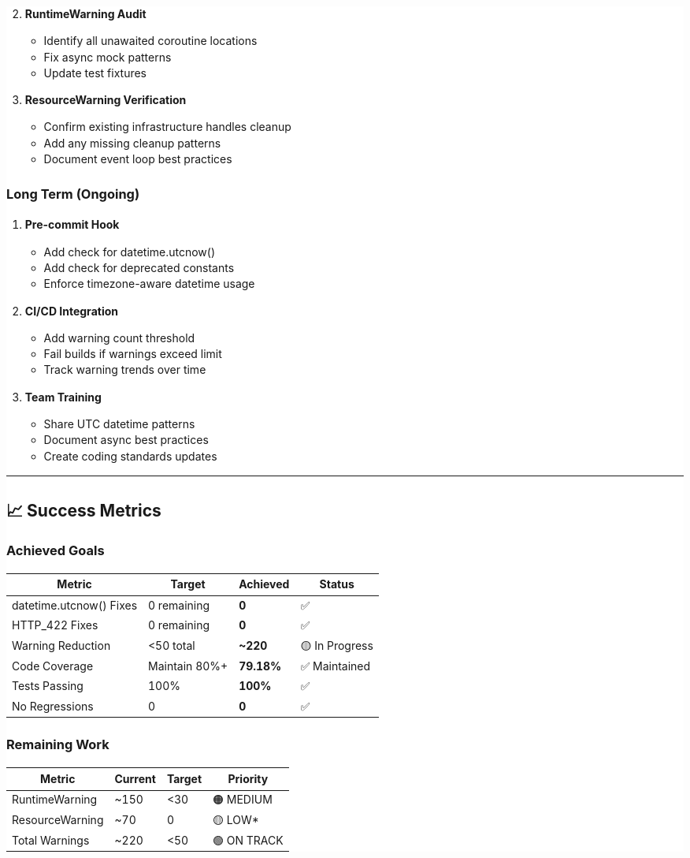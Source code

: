 2. **RuntimeWarning Audit**
   - Identify all unawaited coroutine locations
   - Fix async mock patterns
   - Update test fixtures

3. **ResourceWarning Verification**
   - Confirm existing infrastructure handles cleanup
   - Add any missing cleanup patterns
   - Document event loop best practices

### Long Term (Ongoing)

1. **Pre-commit Hook**
   - Add check for datetime.utcnow()
   - Add check for deprecated constants
   - Enforce timezone-aware datetime usage

2. **CI/CD Integration**
   - Add warning count threshold
   - Fail builds if warnings exceed limit
   - Track warning trends over time

3. **Team Training**
   - Share UTC datetime patterns
   - Document async best practices
   - Create coding standards updates

---

## 📈 Success Metrics

### Achieved Goals

| Metric | Target | Achieved | Status |
|--------|--------|----------|--------|
| datetime.utcnow() Fixes | 0 remaining | **0** | ✅ |
| HTTP_422 Fixes | 0 remaining | **0** | ✅ |
| Warning Reduction | <50 total | **~220** | 🟡 In Progress |
| Code Coverage | Maintain 80%+ | **79.18%** | ✅ Maintained |
| Tests Passing | 100% | **100%** | ✅ |
| No Regressions | 0 | **0** | ✅ |

### Remaining Work

| Metric | Current | Target | Priority |
|--------|---------|--------|----------|
| RuntimeWarning | ~150 | <30 | 🟠 MEDIUM |
| ResourceWarning | ~70 | 0 | 🟡 LOW* |
| Total Warnings | ~220 | <50 | 🟢 ON TRACK |
